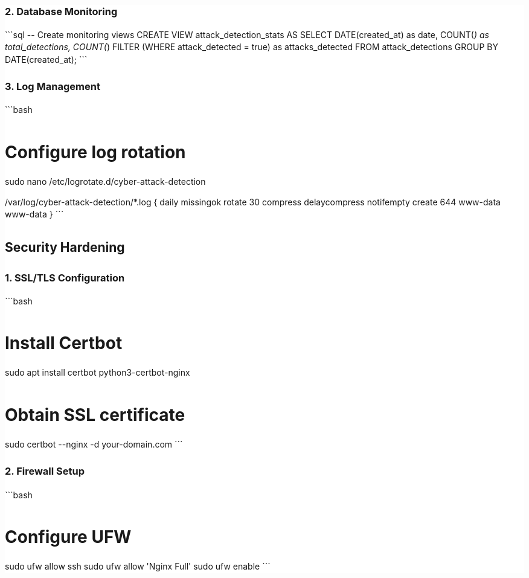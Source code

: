 ### 2. Database Monitoring
\`\`\`sql
-- Create monitoring views
CREATE VIEW attack_detection_stats AS
SELECT 
  DATE(created_at) as date,
  COUNT(*) as total_detections,
  COUNT(*) FILTER (WHERE attack_detected = true) as attacks_detected
FROM attack_detections
GROUP BY DATE(created_at);
\`\`\`

### 3. Log Management
\`\`\`bash
# Configure log rotation
sudo nano /etc/logrotate.d/cyber-attack-detection

/var/log/cyber-attack-detection/*.log {
    daily
    missingok
    rotate 30
    compress
    delaycompress
    notifempty
    create 644 www-data www-data
}
\`\`\`

## Security Hardening

### 1. SSL/TLS Configuration
\`\`\`bash
# Install Certbot
sudo apt install certbot python3-certbot-nginx

# Obtain SSL certificate
sudo certbot --nginx -d your-domain.com
\`\`\`

### 2. Firewall Setup
\`\`\`bash
# Configure UFW
sudo ufw allow ssh
sudo ufw allow 'Nginx Full'
sudo ufw enable
\`\`\`
